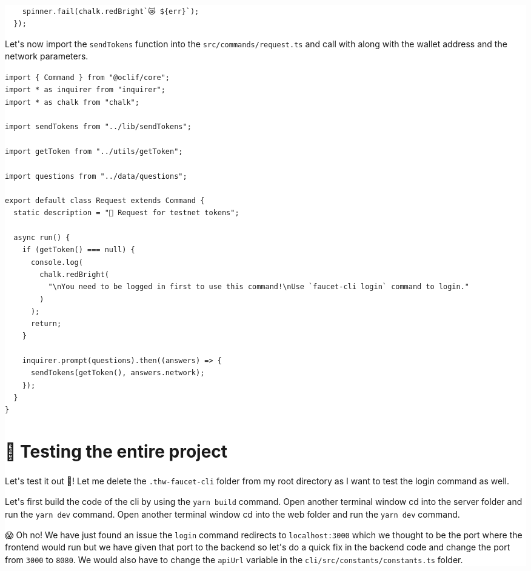 ```tsx
    spinner.fail(chalk.redBright`😿 ${err}`);
  });
```

Let's now import the `sendTokens` function into the `src/commands/request.ts` and call with along with the wallet address and the network parameters.

```tsx
import { Command } from "@oclif/core";
import * as inquirer from "inquirer";
import * as chalk from "chalk";

import sendTokens from "../lib/sendTokens";

import getToken from "../utils/getToken";

import questions from "../data/questions";

export default class Request extends Command {
  static description = "🚰 Request for testnet tokens";

  async run() {
    if (getToken() === null) {
      console.log(
        chalk.redBright(
          "\nYou need to be logged in first to use this command!\nUse `faucet-cli login` command to login."
        )
      );
      return;
    }

    inquirer.prompt(questions).then((answers) => {
      sendTokens(getToken(), answers.network);
    });
  }
}
```

# 🧪 Testing the entire project

Let's test it out 🚀! Let me delete the `.thw-faucet-cli` folder from my root directory as I want to test the login command as well.

Let's first build the code of the cli by using the `yarn build` command. Open another terminal window cd into the server folder and run the `yarn dev` command. Open another terminal window cd into the web folder and run the `yarn dev` command.

😱 Oh no! We have just found an issue the `login` command redirects to `localhost:3000` which we thought to be the port where the frontend would run but we have given that port to the backend so let's do a quick fix in the backend code and change the port from `3000` to `8080`. We would also have to change the `apiUrl` variable in the `cli/src/constants/constants.ts` folder.

